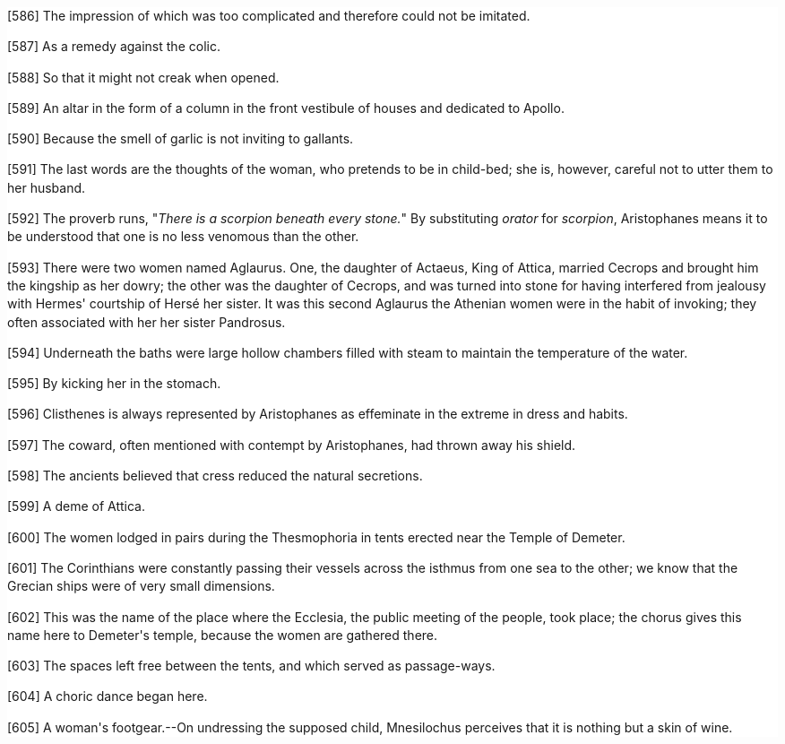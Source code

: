 [586] The impression of which was too complicated and therefore could not
be imitated.

[587] As a remedy against the colic.

[588] So that it might not creak when opened.

[589] An altar in the form of a column in the front vestibule of houses
and dedicated to Apollo.

[590] Because the smell of garlic is not inviting to gallants.

[591] The last words are the thoughts of the woman, who pretends to be in
child-bed; she is, however, careful not to utter them to her husband.

[592] The proverb runs, "_There is a scorpion beneath every stone._" By
substituting _orator_ for _scorpion_, Aristophanes means it to be
understood that one is no less venomous than the other.

[593] There were two women named Aglaurus. One, the daughter of Actaeus,
King of Attica, married Cecrops and brought him the kingship as her
dowry; the other was the daughter of Cecrops, and was turned into stone
for having interfered from jealousy with Hermes' courtship of Hersé her
sister. It was this second Aglaurus the Athenian women were in the habit
of invoking; they often associated with her her sister Pandrosus.

[594] Underneath the baths were large hollow chambers filled with steam
to maintain the temperature of the water.

[595] By kicking her in the stomach.

[596] Clisthenes is always represented by Aristophanes as effeminate in
the extreme in dress and habits.

[597] The coward, often mentioned with contempt by Aristophanes, had
thrown away his shield.

[598] The ancients believed that cress reduced the natural secretions.

[599] A deme of Attica.

[600] The women lodged in pairs during the Thesmophoria in tents erected
near the Temple of Demeter.

[601] The Corinthians were constantly passing their vessels across the
isthmus from one sea to the other; we know that the Grecian ships were of
very small dimensions.

[602] This was the name of the place where the Ecclesia, the public
meeting of the people, took place; the chorus gives this name here to
Demeter's temple, because the women are gathered there.

[603] The spaces left free between the tents, and which served as
passage-ways.

[604] A choric dance began here.

[605] A woman's footgear.--On undressing the supposed child, Mnesilochus
perceives that it is nothing but a skin of wine.
